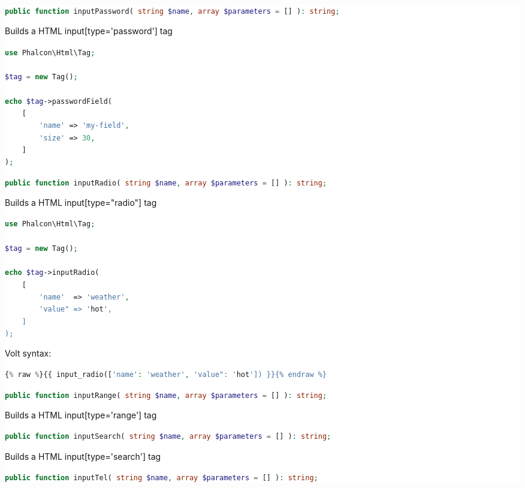 ```php
public function inputPassword( string $name, array $parameters = [] ): string;
```

Builds a HTML input[type='password'] tag

```php
use Phalcon\Html\Tag;

$tag = new Tag();

echo $tag->passwordField(
    [
        'name' => 'my-field',
        'size' => 30,
    ]
);
```

```php
public function inputRadio( string $name, array $parameters = [] ): string;
```

Builds a HTML input[type="radio"] tag

```php
use Phalcon\Html\Tag;

$tag = new Tag();

echo $tag->inputRadio(
    [
        'name'  => 'weather',
        'value" => 'hot',
    ]
);
```

Volt syntax:

```php
{% raw %}{{ input_radio(['name': 'weather', 'value": 'hot']) }}{% endraw %}
```

```php
public function inputRange( string $name, array $parameters = [] ): string;
```

Builds a HTML input[type='range'] tag

```php
public function inputSearch( string $name, array $parameters = [] ): string;
```

Builds a HTML input[type='search'] tag

```php
public function inputTel( string $name, array $parameters = [] ): string;
```
